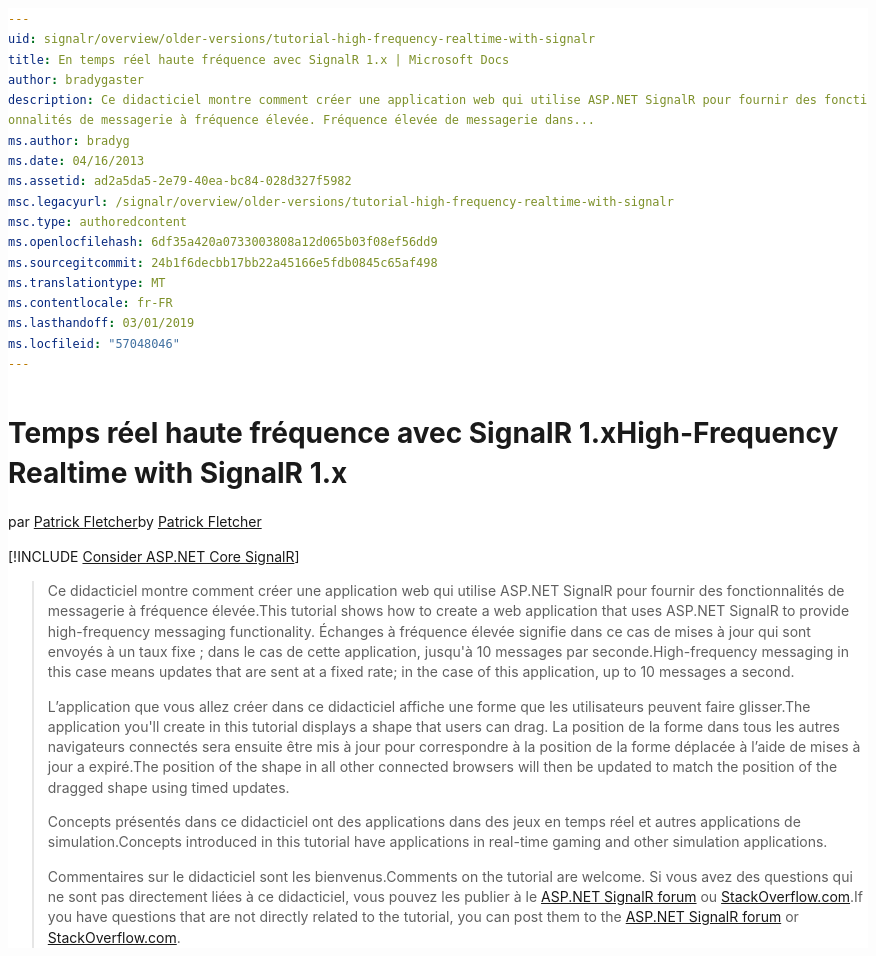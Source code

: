 ```yaml
---
uid: signalr/overview/older-versions/tutorial-high-frequency-realtime-with-signalr
title: En temps réel haute fréquence avec SignalR 1.x | Microsoft Docs
author: bradygaster
description: Ce didacticiel montre comment créer une application web qui utilise ASP.NET SignalR pour fournir des fonctionnalités de messagerie à fréquence élevée. Fréquence élevée de messagerie dans...
ms.author: bradyg
ms.date: 04/16/2013
ms.assetid: ad2a5da5-2e79-40ea-bc84-028d327f5982
msc.legacyurl: /signalr/overview/older-versions/tutorial-high-frequency-realtime-with-signalr
msc.type: authoredcontent
ms.openlocfilehash: 6df35a420a0733003808a12d065b03f08ef56dd9
ms.sourcegitcommit: 24b1f6decbb17bb22a45166e5fdb0845c65af498
ms.translationtype: MT
ms.contentlocale: fr-FR
ms.lasthandoff: 03/01/2019
ms.locfileid: "57048046"
---
```

<a name="high-frequency-realtime-with-signalr-1x"></a><span data-ttu-id="b8ff4-104">Temps réel haute fréquence avec SignalR 1.x</span><span class="sxs-lookup"><span data-stu-id="b8ff4-104">High-Frequency Realtime with SignalR 1.x</span></span>
====================
<span data-ttu-id="b8ff4-105">par [Patrick Fletcher](https://github.com/pfletcher)</span><span class="sxs-lookup"><span data-stu-id="b8ff4-105">by [Patrick Fletcher](https://github.com/pfletcher)</span></span>

[!INCLUDE [Consider ASP.NET Core SignalR](~/includes/signalr/signalr-version-disambiguation.md)]

> <span data-ttu-id="b8ff4-106">Ce didacticiel montre comment créer une application web qui utilise ASP.NET SignalR pour fournir des fonctionnalités de messagerie à fréquence élevée.</span><span class="sxs-lookup"><span data-stu-id="b8ff4-106">This tutorial shows how to create a web application that uses ASP.NET SignalR to provide high-frequency messaging functionality.</span></span> <span data-ttu-id="b8ff4-107">Échanges à fréquence élevée signifie dans ce cas de mises à jour qui sont envoyés à un taux fixe ; dans le cas de cette application, jusqu'à 10 messages par seconde.</span><span class="sxs-lookup"><span data-stu-id="b8ff4-107">High-frequency messaging in this case means updates that are sent at a fixed rate; in the case of this application, up to 10 messages a second.</span></span>
> 
> <span data-ttu-id="b8ff4-108">L’application que vous allez créer dans ce didacticiel affiche une forme que les utilisateurs peuvent faire glisser.</span><span class="sxs-lookup"><span data-stu-id="b8ff4-108">The application you'll create in this tutorial displays a shape that users can drag.</span></span> <span data-ttu-id="b8ff4-109">La position de la forme dans tous les autres navigateurs connectés sera ensuite être mis à jour pour correspondre à la position de la forme déplacée à l’aide de mises à jour a expiré.</span><span class="sxs-lookup"><span data-stu-id="b8ff4-109">The position of the shape in all other connected browsers will then be updated to match the position of the dragged shape using timed updates.</span></span>
> 
> <span data-ttu-id="b8ff4-110">Concepts présentés dans ce didacticiel ont des applications dans des jeux en temps réel et autres applications de simulation.</span><span class="sxs-lookup"><span data-stu-id="b8ff4-110">Concepts introduced in this tutorial have applications in real-time gaming and other simulation applications.</span></span>
> 
> <span data-ttu-id="b8ff4-111">Commentaires sur le didacticiel sont les bienvenus.</span><span class="sxs-lookup"><span data-stu-id="b8ff4-111">Comments on the tutorial are welcome.</span></span> <span data-ttu-id="b8ff4-112">Si vous avez des questions qui ne sont pas directement liées à ce didacticiel, vous pouvez les publier à le [ASP.NET SignalR forum](https://forums.asp.net/1254.aspx/1?ASP+NET+SignalR) ou [StackOverflow.com](http://stackoverflow.com).</span><span class="sxs-lookup"><span data-stu-id="b8ff4-112">If you have questions that are not directly related to the tutorial, you can post them to the [ASP.NET SignalR forum](https://forums.asp.net/1254.aspx/1?ASP+NET+SignalR) or [StackOverflow.com](http://stackoverflow.com).</span></span>
